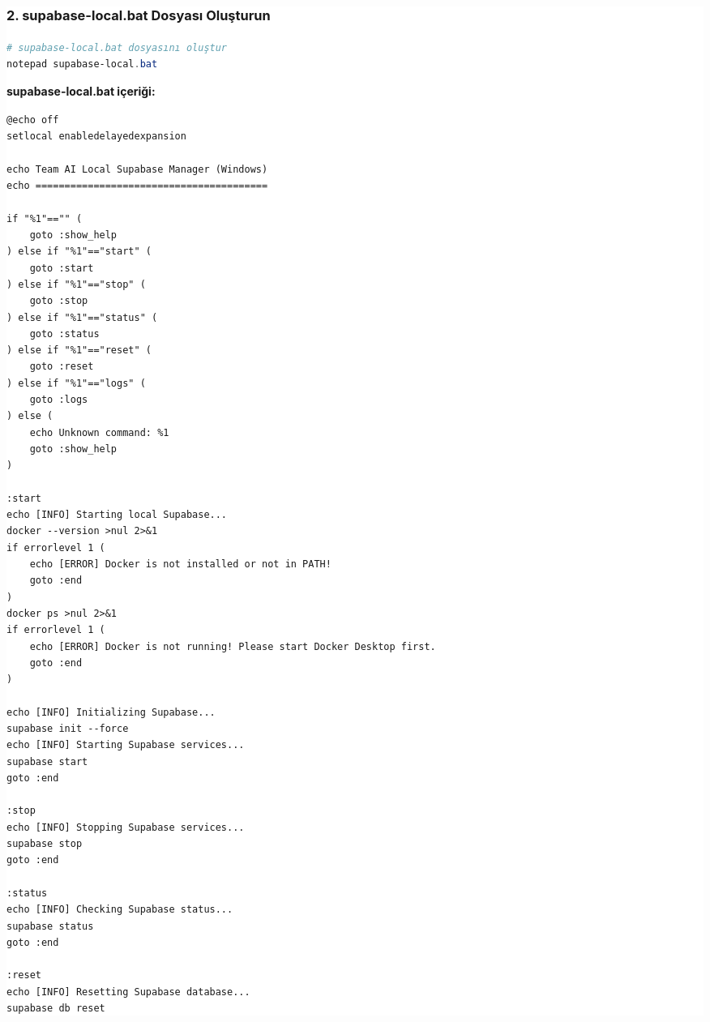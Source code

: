### 2. supabase-local.bat Dosyası Oluşturun

```powershell
# supabase-local.bat dosyasını oluştur
notepad supabase-local.bat
```

**supabase-local.bat içeriği:**

```batch
@echo off
setlocal enabledelayedexpansion

echo Team AI Local Supabase Manager (Windows)
echo ========================================

if "%1"=="" (
    goto :show_help
) else if "%1"=="start" (
    goto :start
) else if "%1"=="stop" (
    goto :stop
) else if "%1"=="status" (
    goto :status
) else if "%1"=="reset" (
    goto :reset
) else if "%1"=="logs" (
    goto :logs
) else (
    echo Unknown command: %1
    goto :show_help
)

:start
echo [INFO] Starting local Supabase...
docker --version >nul 2>&1
if errorlevel 1 (
    echo [ERROR] Docker is not installed or not in PATH!
    goto :end
)
docker ps >nul 2>&1
if errorlevel 1 (
    echo [ERROR] Docker is not running! Please start Docker Desktop first.
    goto :end
)

echo [INFO] Initializing Supabase...
supabase init --force
echo [INFO] Starting Supabase services...
supabase start
goto :end

:stop
echo [INFO] Stopping Supabase services...
supabase stop
goto :end

:status
echo [INFO] Checking Supabase status...
supabase status
goto :end

:reset
echo [INFO] Resetting Supabase database...
supabase db reset
```